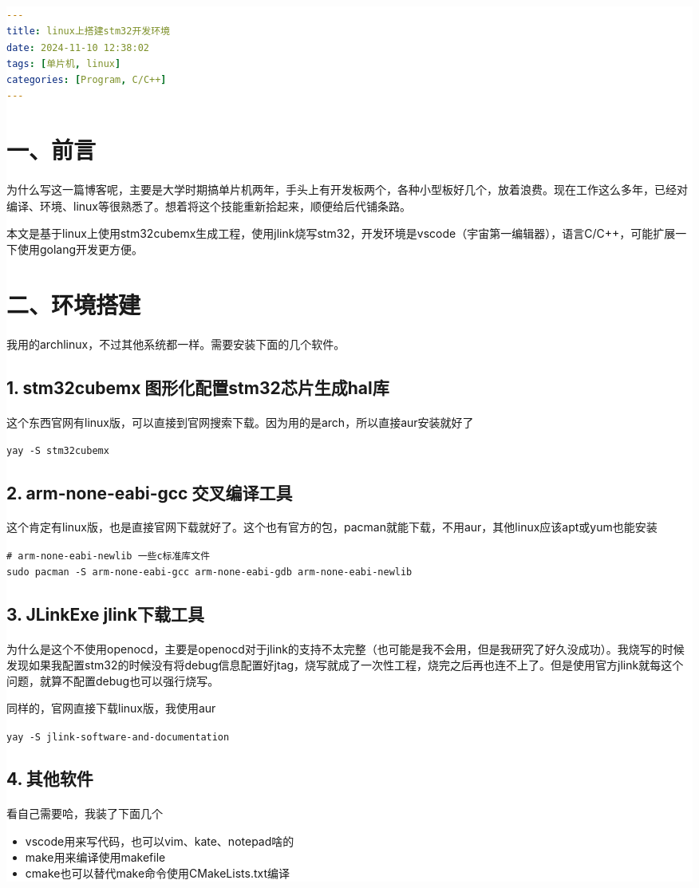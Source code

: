 ```yaml
---
title: linux上搭建stm32开发环境
date: 2024-11-10 12:38:02
tags: [单片机, linux]
categories: [Program, C/C++]
---
```


# 一、前言

为什么写这一篇博客呢，主要是大学时期搞单片机两年，手头上有开发板两个，各种小型板好几个，放着浪费。现在工作这么多年，已经对编译、环境、linux等很熟悉了。想着将这个技能重新拾起来，顺便给后代铺条路。

本文是基于linux上使用stm32cubemx生成工程，使用jlink烧写stm32，开发环境是vscode（宇宙第一编辑器），语言C/C++，可能扩展一下使用golang开发更方便。

# 二、环境搭建

我用的archlinux，不过其他系统都一样。需要安装下面的几个软件。

## 1. stm32cubemx 图形化配置stm32芯片生成hal库

这个东西官网有linux版，可以直接到官网搜索下载。因为用的是arch，所以直接aur安装就好了

```shell
yay -S stm32cubemx
```

## 2. arm-none-eabi-gcc 交叉编译工具

这个肯定有linux版，也是直接官网下载就好了。这个也有官方的包，pacman就能下载，不用aur，其他linux应该apt或yum也能安装

```shell
# arm-none-eabi-newlib 一些c标准库文件
sudo pacman -S arm-none-eabi-gcc arm-none-eabi-gdb arm-none-eabi-newlib
```

## 3. JLinkExe jlink下载工具

为什么是这个不使用openocd，主要是openocd对于jlink的支持不太完整（也可能是我不会用，但是我研究了好久没成功）。我烧写的时候发现如果我配置stm32的时候没有将debug信息配置好jtag，烧写就成了一次性工程，烧完之后再也连不上了。但是使用官方jlink就每这个问题，就算不配置debug也可以强行烧写。

同样的，官网直接下载linux版，我使用aur

```shell
yay -S jlink-software-and-documentation
```

## 4. 其他软件

看自己需要哈，我装了下面几个

- vscode用来写代码，也可以vim、kate、notepad啥的
- make用来编译使用makefile
- cmake也可以替代make命令使用CMakeLists.txt编译
